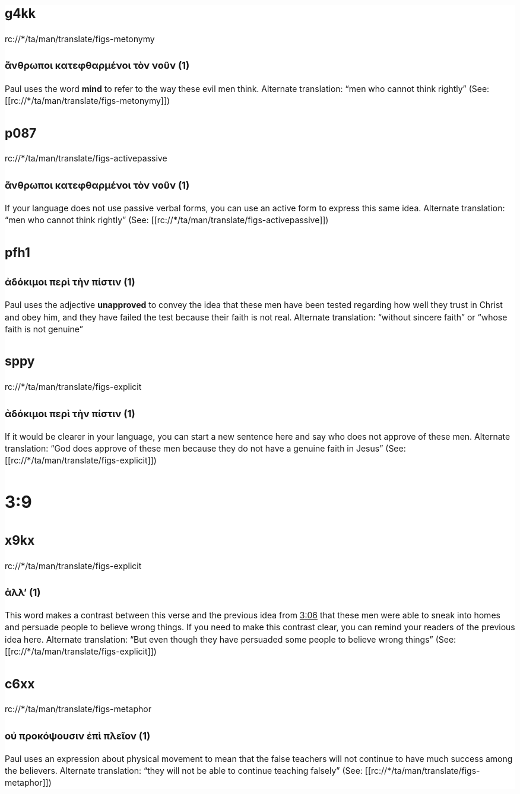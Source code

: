## g4kk
rc://*/ta/man/translate/figs-metonymy
### ἄνθρωποι κατεφθαρμένοι τὸν νοῦν (1)
Paul uses the word **mind** to refer to the way these evil men think. Alternate translation: “men who cannot think rightly” (See: [[rc://*/ta/man/translate/figs-metonymy]])

## p087
rc://*/ta/man/translate/figs-activepassive
### ἄνθρωποι κατεφθαρμένοι τὸν νοῦν (1)
If your language does not use passive verbal forms, you can use an active form to express this same idea. Alternate translation: “men who cannot think rightly” (See: [[rc://*/ta/man/translate/figs-activepassive]])

## pfh1
### ἀδόκιμοι περὶ τὴν πίστιν (1)
Paul uses the adjective **unapproved** to convey the idea that these men have been tested regarding how well they trust in Christ and obey him, and they have failed the test because their faith is not real. Alternate translation: “without sincere faith” or “whose faith is not genuine”

## sppy
rc://*/ta/man/translate/figs-explicit
### ἀδόκιμοι περὶ τὴν πίστιν (1)
If it would be clearer in your language, you can start a new sentence here and say who does not approve of these men. Alternate translation: “God does approve of these men because they do not have a genuine faith in Jesus” (See: [[rc://*/ta/man/translate/figs-explicit]])

# 3:9
## x9kx
rc://*/ta/man/translate/figs-explicit
### ἀλλ’ (1)
This word makes a contrast between this verse and the previous idea from [3:06](../03/06.md) that these men were able to sneak into homes and persuade people to believe wrong things. If you need to make this contrast clear, you can remind your readers of the previous idea here. Alternate translation: “But even though they have persuaded some people to believe wrong things” (See: [[rc://*/ta/man/translate/figs-explicit]])

## c6xx
rc://*/ta/man/translate/figs-metaphor
### οὐ προκόψουσιν ἐπὶ πλεῖον (1)
Paul uses an expression about physical movement to mean that the false teachers will not continue to have much success among the believers. Alternate translation: “they will not be able to continue teaching falsely” (See: [[rc://*/ta/man/translate/figs-metaphor]])
